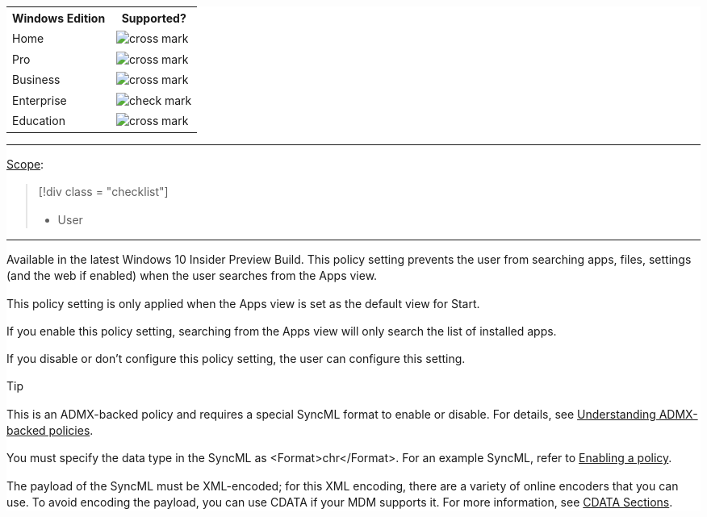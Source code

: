 
<table>
<tr>
    <th>Windows Edition</th>
    <th>Supported?</th>
</tr>
<tr>
    <td>Home</td>
    <td><img src="images/crossmark.png" alt="cross mark" /></td>
</tr>
<tr>
    <td>Pro</td>
    <td><img src="images/crossmark.png" alt="cross mark" /></td>
</tr>
<tr>
    <td>Business</td>
    <td><img src="images/crossmark.png" alt="cross mark" /></td>
</tr>
<tr>
    <td>Enterprise</td>
    <td><img src="images/checkmark.png" alt="check mark" /></td>
</tr>
<tr>
    <td>Education</td>
    <td><img src="images/crossmark.png" alt="cross mark" /></td>
</tr>
</table>


<hr/>


[Scope](./policy-configuration-service-provider.md#policy-scope):

> [!div class = "checklist"]
> * User

<hr/>



Available in the latest Windows 10 Insider Preview Build. This policy setting prevents the user from searching apps, files, settings (and the web if enabled) when the user searches from the Apps view.

This policy setting is only applied when the Apps view is set as the default view for Start.

If you enable this policy setting, searching from the Apps view will only search the list of installed apps.

If you disable or don’t configure this policy setting, the user can configure this setting.


> [!TIP]
> This is an ADMX-backed policy and requires a special SyncML format to enable or disable. For details, see [Understanding ADMX-backed policies](./understanding-admx-backed-policies.md).
> 
> You must specify the data type in the SyncML as &lt;Format&gt;chr&lt;/Format&gt;. For an example SyncML, refer to [Enabling a policy](./understanding-admx-backed-policies.md#enabling-a-policy).
> 
> The payload of the SyncML must be XML-encoded; for this XML encoding, there are a variety of online encoders that you can use. To avoid encoding the payload, you can use CDATA if your MDM supports it. For more information, see [CDATA Sections](http://www.w3.org/TR/REC-xml/#sec-cdata-sect).
